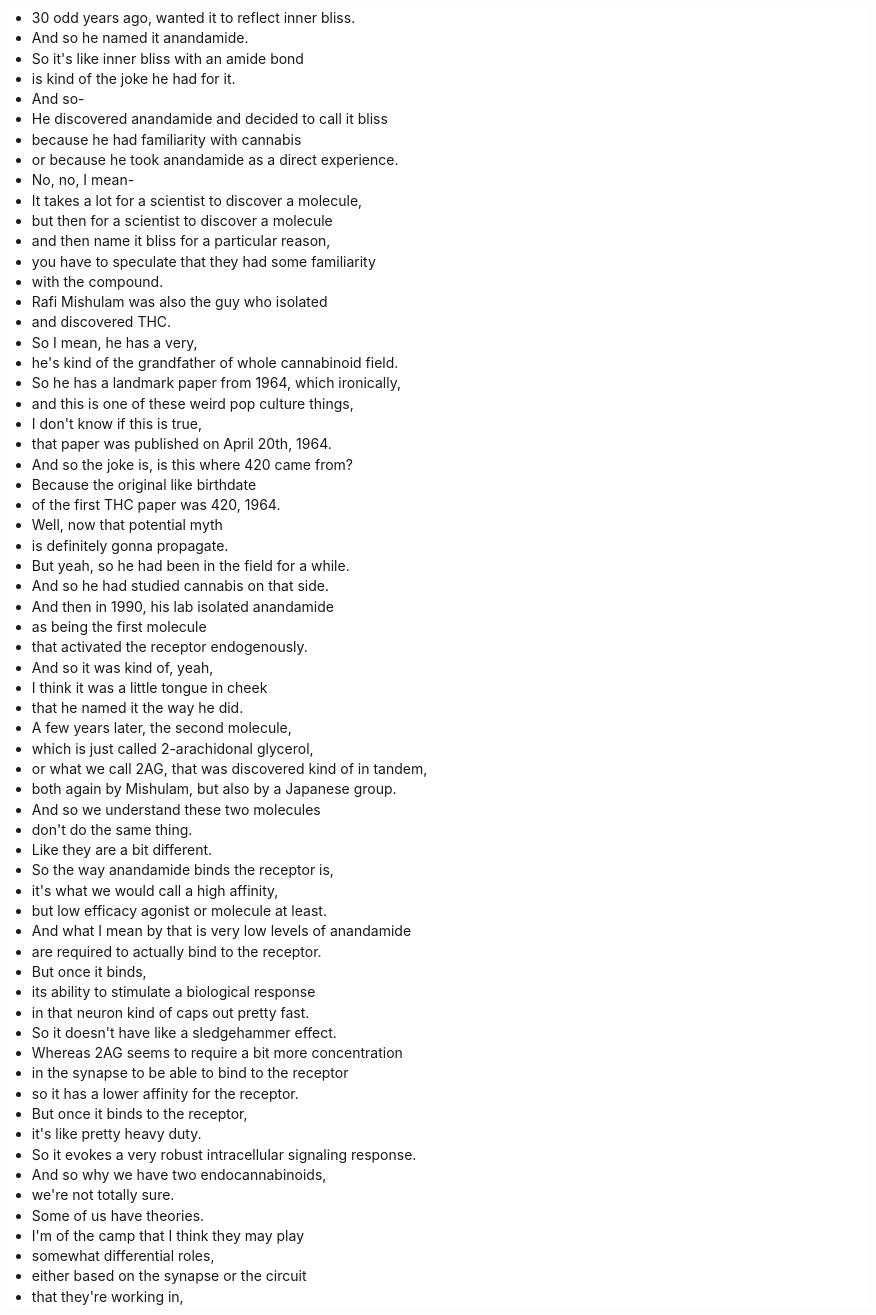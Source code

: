 *  30 odd years ago, wanted it to reflect inner bliss.
*  And so he named it anandamide.
*  So it's like inner bliss with an amide bond
*  is kind of the joke he had for it.
*  And so-
*  He discovered anandamide and decided to call it bliss
*  because he had familiarity with cannabis
*  or because he took anandamide as a direct experience.
*  No, no, I mean-
*  It takes a lot for a scientist to discover a molecule,
*  but then for a scientist to discover a molecule
*  and then name it bliss for a particular reason,
*  you have to speculate that they had some familiarity
*  with the compound.
*  Rafi Mishulam was also the guy who isolated
*  and discovered THC.
*  So I mean, he has a very,
*  he's kind of the grandfather of whole cannabinoid field.
*  So he has a landmark paper from 1964, which ironically,
*  and this is one of these weird pop culture things,
*  I don't know if this is true,
*  that paper was published on April 20th, 1964.
*  And so the joke is, is this where 420 came from?
*  Because the original like birthdate
*  of the first THC paper was 420, 1964.
*  Well, now that potential myth
*  is definitely gonna propagate.
*  But yeah, so he had been in the field for a while.
*  And so he had studied cannabis on that side.
*  And then in 1990, his lab isolated anandamide
*  as being the first molecule
*  that activated the receptor endogenously.
*  And so it was kind of, yeah,
*  I think it was a little tongue in cheek
*  that he named it the way he did.
*  A few years later, the second molecule,
*  which is just called 2-arachidonal glycerol,
*  or what we call 2AG, that was discovered kind of in tandem,
*  both again by Mishulam, but also by a Japanese group.
*  And so we understand these two molecules
*  don't do the same thing.
*  Like they are a bit different.
*  So the way anandamide binds the receptor is,
*  it's what we would call a high affinity,
*  but low efficacy agonist or molecule at least.
*  And what I mean by that is very low levels of anandamide
*  are required to actually bind to the receptor.
*  But once it binds,
*  its ability to stimulate a biological response
*  in that neuron kind of caps out pretty fast.
*  So it doesn't have like a sledgehammer effect.
*  Whereas 2AG seems to require a bit more concentration
*  in the synapse to be able to bind to the receptor
*  so it has a lower affinity for the receptor.
*  But once it binds to the receptor,
*  it's like pretty heavy duty.
*  So it evokes a very robust intracellular signaling response.
*  And so why we have two endocannabinoids,
*  we're not totally sure.
*  Some of us have theories.
*  I'm of the camp that I think they may play
*  somewhat differential roles,
*  either based on the synapse or the circuit
*  that they're working in,